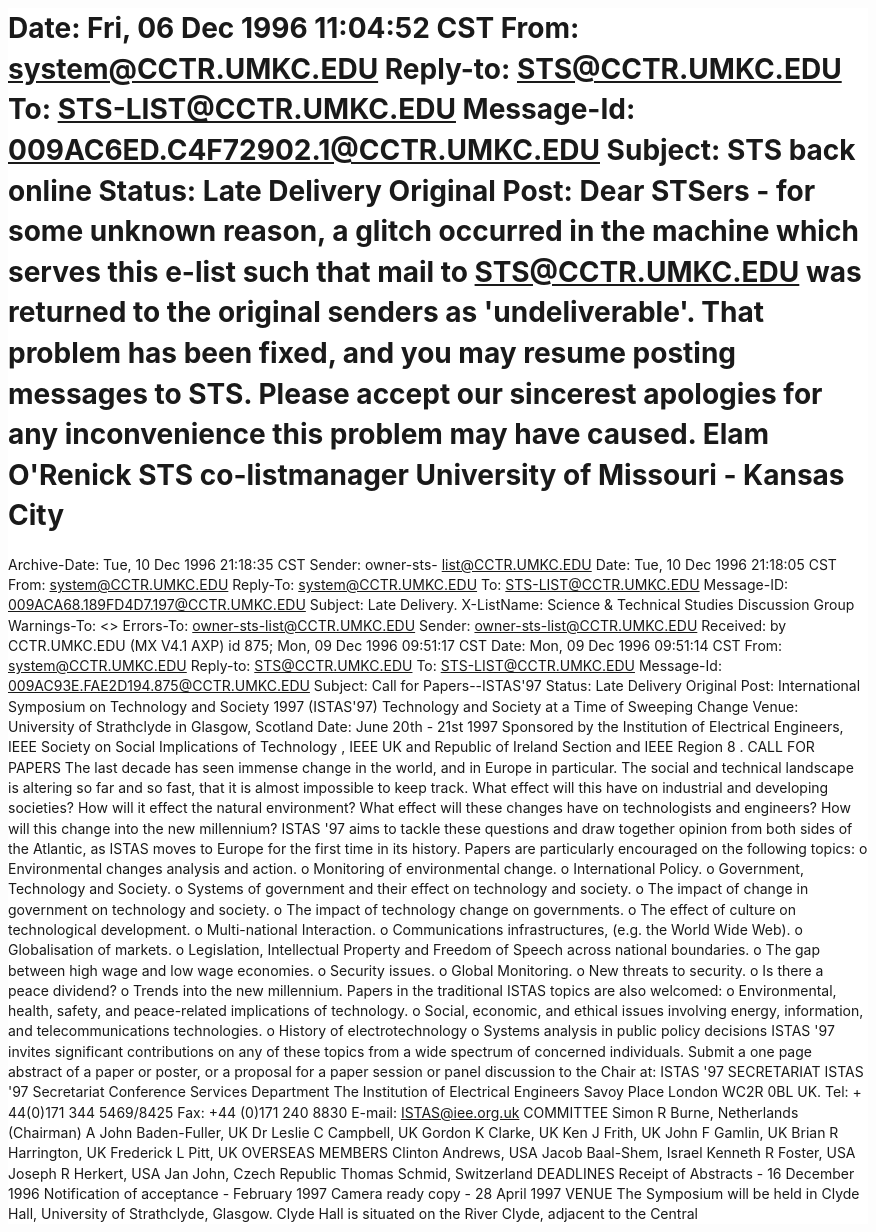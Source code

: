 Date: Fri, 06 Dec 1996 11:04:52 CST From: system@CCTR.UMKC.EDU Reply-to:
STS@CCTR.UMKC.EDU To: STS-LIST@CCTR.UMKC.EDU Message-Id:
<009AC6ED.C4F72902.1@CCTR.UMKC.EDU> Subject: STS back online Status: Late
Delivery Original Post:  Dear STSers - for some unknown reason, a glitch
occurred in the machine which serves this e-list such that mail to
STS@CCTR.UMKC.EDU was returned to the original senders as 'undeliverable'.
That problem has been fixed, and you may resume posting messages to STS.
Please accept our sincerest apologies for any inconvenience this problem may
have caused. Elam O'Renick STS co-listmanager University of Missouri - Kansas
City
================================================================================
Archive-Date: Tue, 10 Dec 1996 21:18:35 CST Sender: owner-sts-
list@CCTR.UMKC.EDU Date: Tue, 10 Dec 1996 21:18:05 CST From:
system@CCTR.UMKC.EDU Reply-To: system@CCTR.UMKC.EDU To: STS-LIST@CCTR.UMKC.EDU
Message-ID: <009ACA68.189FD4D7.197@CCTR.UMKC.EDU> Subject: Late Delivery.
X-ListName: Science & Technical Studies Discussion Group  Warnings-To: <>
Errors-To: owner-sts-list@CCTR.UMKC.EDU Sender: owner-sts-list@CCTR.UMKC.EDU
Received: by CCTR.UMKC.EDU (MX V4.1 AXP) id 875; Mon, 09 Dec 1996 09:51:17 CST
Date: Mon, 09 Dec 1996 09:51:14 CST From: system@CCTR.UMKC.EDU Reply-to:
STS@CCTR.UMKC.EDU To: STS-LIST@CCTR.UMKC.EDU Message-Id:
<009AC93E.FAE2D194.875@CCTR.UMKC.EDU> Subject: Call for Papers--ISTAS'97
Status: Late Delivery Original Post:  International Symposium on Technology
and Society 1997 (ISTAS'97) Technology and Society at a Time of Sweeping
Change Venue: University of Strathclyde in Glasgow, Scotland Date: June 20th -
21st 1997 Sponsored by the Institution of Electrical Engineers, IEEE Society
on Social Implications of Technology , IEEE UK and Republic of Ireland Section
and IEEE Region 8 . CALL FOR PAPERS The last decade has seen immense change in
the world, and in Europe in particular. The social and technical landscape is
altering so far and so fast, that it is almost impossible to keep track. What
effect will this have on industrial and developing societies? How will it
effect the natural environment? What effect will these changes have on
technologists and engineers? How will this change into the new millennium?
ISTAS '97 aims to tackle these questions and draw together opinion from both
sides of the Atlantic, as ISTAS moves to Europe for the first time in its
history. Papers are particularly encouraged on the following topics: o
Environmental changes analysis and action. o Monitoring of environmental
change. o International Policy. o Government, Technology and Society. o
Systems of government and their effect on technology and society. o The impact
of change in government on technology and society. o The impact of technology
change on governments. o The effect of culture on technological development. o
Multi-national Interaction. o Communications infrastructures, (e.g. the World
Wide Web). o Globalisation of markets. o Legislation, Intellectual Property
and Freedom of Speech across national boundaries. o The gap between high wage
and low wage economies. o Security issues. o Global Monitoring. o New threats
to security. o Is there a peace dividend? o Trends into the new millennium.
Papers in the traditional ISTAS topics are also welcomed: o Environmental,
health, safety, and peace-related implications of technology. o Social,
economic, and ethical issues involving energy, information, and
telecommunications technologies. o History of electrotechnology o Systems
analysis in public policy decisions ISTAS '97 invites significant
contributions on any of these topics from a wide spectrum of concerned
individuals. Submit a one page abstract of a paper or poster, or a proposal
for a paper session or panel discussion to the Chair at: ISTAS '97 SECRETARIAT
ISTAS '97 Secretariat Conference Services Department The Institution of
Electrical Engineers Savoy Place London WC2R 0BL UK. Tel: + 44(0)171 344
5469/8425 Fax: +44 (0)171 240 8830 E-mail: ISTAS@iee.org.uk COMMITTEE Simon R
Burne, Netherlands (Chairman) A John Baden-Fuller, UK Dr Leslie C Campbell, UK
Gordon K Clarke, UK Ken J Frith, UK John F Gamlin, UK Brian R Harrington, UK
Frederick L Pitt, UK OVERSEAS MEMBERS Clinton Andrews, USA Jacob Baal-Shem,
Israel Kenneth R Foster, USA Joseph R Herkert, USA Jan John, Czech Republic
Thomas Schmid, Switzerland DEADLINES Receipt of Abstracts - 16 December 1996
Notification of acceptance - February 1997 Camera ready copy - 28 April 1997
VENUE The Symposium will be held in Clyde Hall, University of Strathclyde,
Glasgow. Clyde Hall is situated on the River Clyde, adjacent to the Central